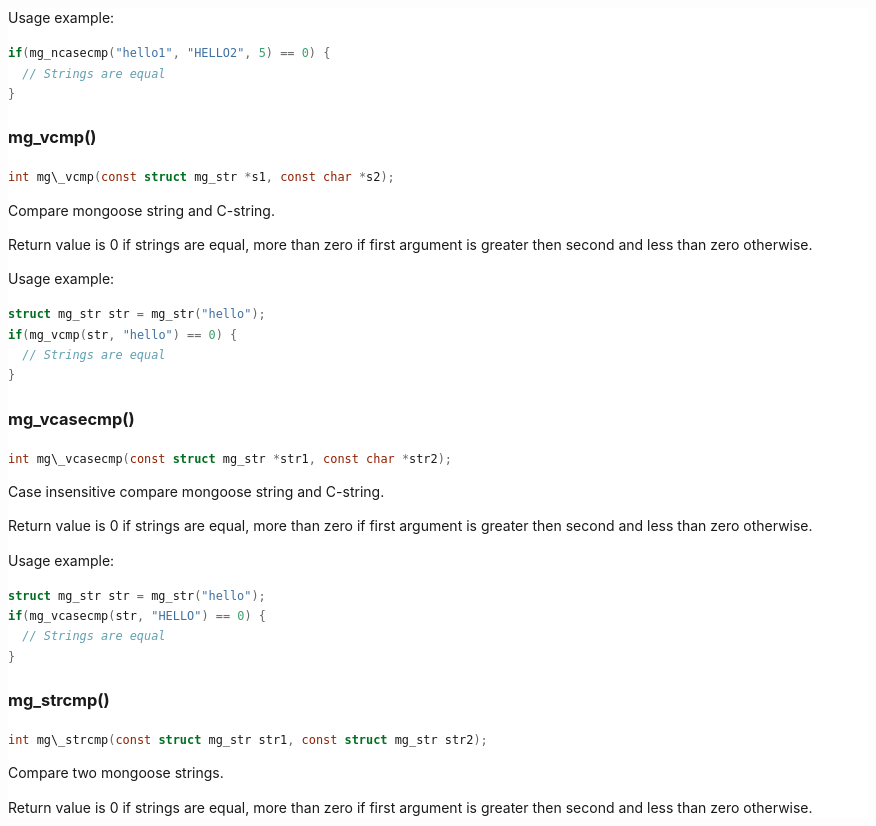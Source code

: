 Usage example:

```c
if(mg_ncasecmp("hello1", "HELLO2", 5) == 0) {
  // Strings are equal
}
```

### mg\_vcmp()

```c
int mg\_vcmp(const struct mg_str *s1, const char *s2);
```

Сompare mongoose string and C-string.

Return value is 0 if strings are equal, more than zero if first argument is greater then second and less than zero otherwise.

Usage example:

```c
struct mg_str str = mg_str("hello");
if(mg_vcmp(str, "hello") == 0) {
  // Strings are equal
}
```

### mg\_vcasecmp()

```c
int mg\_vcasecmp(const struct mg_str *str1, const char *str2);
```

Case insensitive compare mongoose string and C-string.

Return value is 0 if strings are equal, more than zero if first argument is greater then second and less than zero otherwise.

Usage example:

```c
struct mg_str str = mg_str("hello");
if(mg_vcasecmp(str, "HELLO") == 0) {
  // Strings are equal
}
```

### mg\_strcmp()

```c
int mg\_strcmp(const struct mg_str str1, const struct mg_str str2);
```

Сompare two mongoose strings.

Return value is 0 if strings are equal, more than zero if first argument is greater then second and less than zero otherwise.
